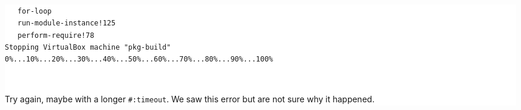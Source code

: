```
   for-loop
   run-module-instance!125
   perform-require!78
Stopping VirtualBox machine "pkg-build"
0%...10%...20%...30%...40%...50%...60%...70%...80%...90%...100%
```
<br/>

Try again, maybe with a longer `#:timeout`.
We saw this error but are not sure why it happened.
<br/>



[pkg-build]: https://github.com/racket/pkg-build
[pkgd]: https://pkgd.racket-lang.org
[opaque-pr]: https://github.com/racket/typed-racket/pull/882
